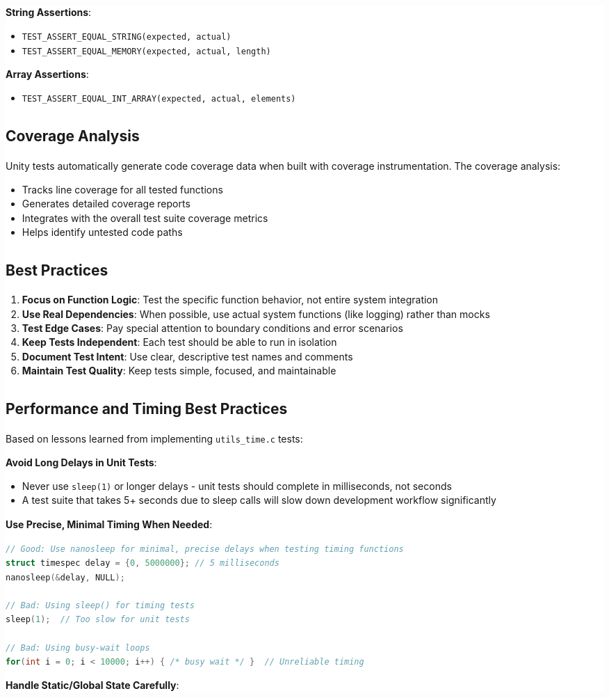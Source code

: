 **String Assertions**:

- `TEST_ASSERT_EQUAL_STRING(expected, actual)`
- `TEST_ASSERT_EQUAL_MEMORY(expected, actual, length)`

**Array Assertions**:

- `TEST_ASSERT_EQUAL_INT_ARRAY(expected, actual, elements)`

## Coverage Analysis

Unity tests automatically generate code coverage data when built with coverage instrumentation. The coverage analysis:

- Tracks line coverage for all tested functions
- Generates detailed coverage reports
- Integrates with the overall test suite coverage metrics
- Helps identify untested code paths

## Best Practices

1. **Focus on Function Logic**: Test the specific function behavior, not entire system integration
2. **Use Real Dependencies**: When possible, use actual system functions (like logging) rather than mocks
3. **Test Edge Cases**: Pay special attention to boundary conditions and error scenarios
4. **Keep Tests Independent**: Each test should be able to run in isolation
5. **Document Test Intent**: Use clear, descriptive test names and comments
6. **Maintain Test Quality**: Keep tests simple, focused, and maintainable

## Performance and Timing Best Practices

Based on lessons learned from implementing `utils_time.c` tests:

**Avoid Long Delays in Unit Tests**:

- Never use `sleep(1)` or longer delays - unit tests should complete in milliseconds, not seconds
- A test suite that takes 5+ seconds due to sleep calls will slow down development workflow significantly

**Use Precise, Minimal Timing When Needed**:

```c
// Good: Use nanosleep for minimal, precise delays when testing timing functions
struct timespec delay = {0, 5000000}; // 5 milliseconds
nanosleep(&delay, NULL);

// Bad: Using sleep() for timing tests
sleep(1);  // Too slow for unit tests

// Bad: Using busy-wait loops
for(int i = 0; i < 10000; i++) { /* busy wait */ }  // Unreliable timing
```

**Handle Static/Global State Carefully**:
